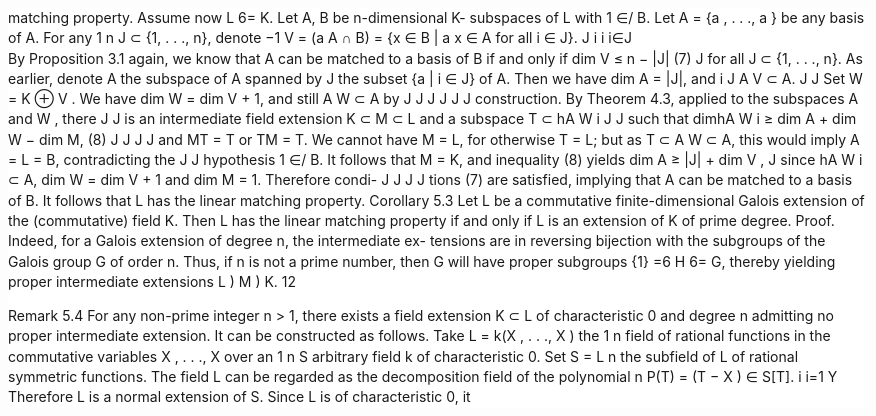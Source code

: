 matching property. Assume now L 6= K. Let A, B be n-dimensional K-
subspaces of L with 1 ∈/ B. Let A = {a , . . ., a } be any basis of A. For any
1 n
J ⊂ {1, . . ., n}, denote
−1
V = (a A ∩ B) = {x ∈ B | a x ∈ A for all i ∈ J}.
J i i
i∈J
\
By Proposition 3.1 again, we know that A can be matched to a basis of B if
and only if
dim V ≤ n − |J| (7)
J
for all J ⊂ {1, . . ., n}. As earlier, denote A the subspace of A spanned by
J
the subset {a | i ∈ J} of A. Then we have dim A = |J|, and
i J
A V ⊂ A.
J J
Set W = K ⊕ V . We have dim W = dim V + 1, and still A W ⊂ A by
J J J J J J
construction. By Theorem 4.3, applied to the subspaces A and W , there
J J
is an intermediate field extension K ⊂ M ⊂ L and a subspace T ⊂ hA W i
J J
such that
dimhA W i ≥ dim A + dim W − dim M, (8)
J J J J
and MT = T or TM = T. We cannot have M = L, for otherwise T = L;
but as T ⊂ A W ⊂ A, this would imply A = L = B, contradicting the
J J
hypothesis 1 ∈/ B. It follows that M = K, and inequality (8) yields
dim A ≥ |J| + dim V ,
J
since hA W i ⊂ A, dim W = dim V + 1 and dim M = 1. Therefore condi-
J J J J
tions (7) are satisfied, implying that A can be matched to a basis of B. It
follows that L has the linear matching property.
Corollary 5.3 Let L be a commutative finite-dimensional Galois extension
of the (commutative) field K. Then L has the linear matching property if
and only if L is an extension of K of prime degree.
Proof. Indeed, for a Galois extension of degree n, the intermediate ex-
tensions are in reversing bijection with the subgroups of the Galois group
G of order n. Thus, if n is not a prime number, then G will have proper
subgroups {1} =6 H 6= G, thereby yielding proper intermediate extensions
L ) M ) K.
12

Remark 5.4 For any non-prime integer n > 1, there exists a field extension
K ⊂ L of characteristic 0 and degree n admitting no proper intermediate
extension. It can be constructed as follows. Take L = k(X , . . ., X ) the
1 n
field of rational functions in the commutative variables X , . . ., X over an
1 n
S
arbitrary field k of characteristic 0. Set S = L n the subfield of L of rational
symmetric functions. The field L can be regarded as the decomposition field
of the polynomial
n
P(T) = (T − X ) ∈ S[T].
i
i=1
Y
Therefore L is a normal extension of S. Since L is of characteristic 0, it
